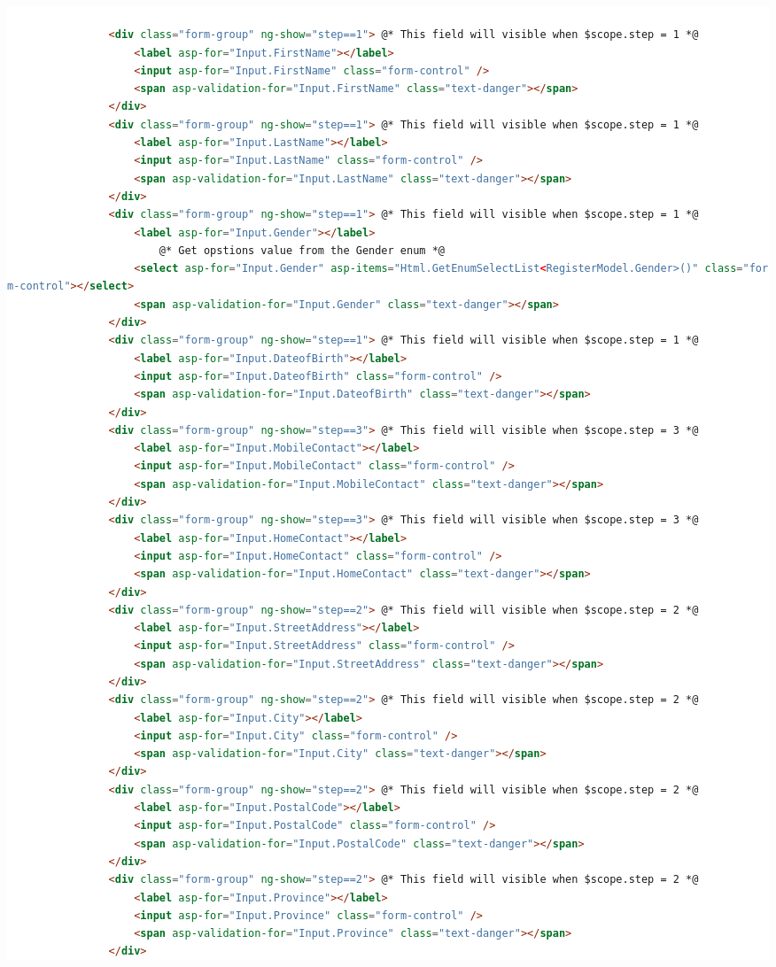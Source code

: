 ```HTML

                <div class="form-group" ng-show="step==1"> @* This field will visible when $scope.step = 1 *@
                    <label asp-for="Input.FirstName"></label>
                    <input asp-for="Input.FirstName" class="form-control" />
                    <span asp-validation-for="Input.FirstName" class="text-danger"></span>
                </div>
                <div class="form-group" ng-show="step==1"> @* This field will visible when $scope.step = 1 *@
                    <label asp-for="Input.LastName"></label>
                    <input asp-for="Input.LastName" class="form-control" />
                    <span asp-validation-for="Input.LastName" class="text-danger"></span>
                </div>
                <div class="form-group" ng-show="step==1"> @* This field will visible when $scope.step = 1 *@
                    <label asp-for="Input.Gender"></label>					   
						@* Get opstions value from the Gender enum *@
                    <select asp-for="Input.Gender" asp-items="Html.GetEnumSelectList<RegisterModel.Gender>()" class="form-control"></select> 
                    <span asp-validation-for="Input.Gender" class="text-danger"></span>
                </div>
                <div class="form-group" ng-show="step==1"> @* This field will visible when $scope.step = 1 *@
                    <label asp-for="Input.DateofBirth"></label>
                    <input asp-for="Input.DateofBirth" class="form-control" />
                    <span asp-validation-for="Input.DateofBirth" class="text-danger"></span>
                </div>
                <div class="form-group" ng-show="step==3"> @* This field will visible when $scope.step = 3 *@
                    <label asp-for="Input.MobileContact"></label>
                    <input asp-for="Input.MobileContact" class="form-control" />
                    <span asp-validation-for="Input.MobileContact" class="text-danger"></span>
                </div>
                <div class="form-group" ng-show="step==3"> @* This field will visible when $scope.step = 3 *@
                    <label asp-for="Input.HomeContact"></label>
                    <input asp-for="Input.HomeContact" class="form-control" />
                    <span asp-validation-for="Input.HomeContact" class="text-danger"></span>
                </div>
                <div class="form-group" ng-show="step==2"> @* This field will visible when $scope.step = 2 *@
                    <label asp-for="Input.StreetAddress"></label>
                    <input asp-for="Input.StreetAddress" class="form-control" />
                    <span asp-validation-for="Input.StreetAddress" class="text-danger"></span>
                </div>
                <div class="form-group" ng-show="step==2"> @* This field will visible when $scope.step = 2 *@
                    <label asp-for="Input.City"></label>
                    <input asp-for="Input.City" class="form-control" />
                    <span asp-validation-for="Input.City" class="text-danger"></span>
                </div>
                <div class="form-group" ng-show="step==2"> @* This field will visible when $scope.step = 2 *@
                    <label asp-for="Input.PostalCode"></label>
                    <input asp-for="Input.PostalCode" class="form-control" />
                    <span asp-validation-for="Input.PostalCode" class="text-danger"></span>
                </div>
                <div class="form-group" ng-show="step==2"> @* This field will visible when $scope.step = 2 *@
                    <label asp-for="Input.Province"></label>
                    <input asp-for="Input.Province" class="form-control" />
                    <span asp-validation-for="Input.Province" class="text-danger"></span>
                </div>
```